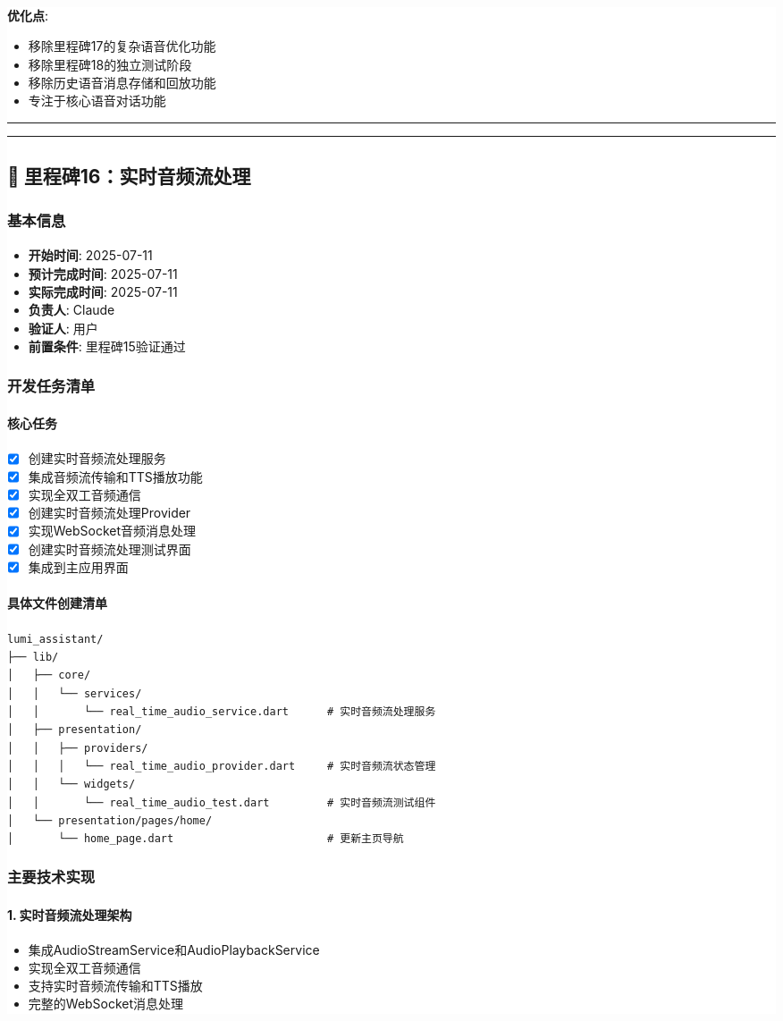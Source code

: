 **优化点**:
- 移除里程碑17的复杂语音优化功能
- 移除里程碑18的独立测试阶段
- 移除历史语音消息存储和回放功能
- 专注于核心语音对话功能

---

---

## 🎯 里程碑16：实时音频流处理

### 基本信息
- **开始时间**: 2025-07-11
- **预计完成时间**: 2025-07-11  
- **实际完成时间**: 2025-07-11
- **负责人**: Claude
- **验证人**: 用户
- **前置条件**: 里程碑15验证通过

### 开发任务清单

#### 核心任务
- [x] 创建实时音频流处理服务
- [x] 集成音频流传输和TTS播放功能
- [x] 实现全双工音频通信
- [x] 创建实时音频流处理Provider
- [x] 实现WebSocket音频消息处理
- [x] 创建实时音频流处理测试界面
- [x] 集成到主应用界面

#### 具体文件创建清单
```
lumi_assistant/
├── lib/
│   ├── core/
│   │   └── services/
│   │       └── real_time_audio_service.dart      # 实时音频流处理服务
│   ├── presentation/
│   │   ├── providers/
│   │   │   └── real_time_audio_provider.dart     # 实时音频流状态管理
│   │   └── widgets/
│   │       └── real_time_audio_test.dart         # 实时音频流测试组件
│   └── presentation/pages/home/
│       └── home_page.dart                        # 更新主页导航
```

### 主要技术实现

#### 1. 实时音频流处理架构
- 集成AudioStreamService和AudioPlaybackService
- 实现全双工音频通信
- 支持实时音频流传输和TTS播放
- 完整的WebSocket消息处理
